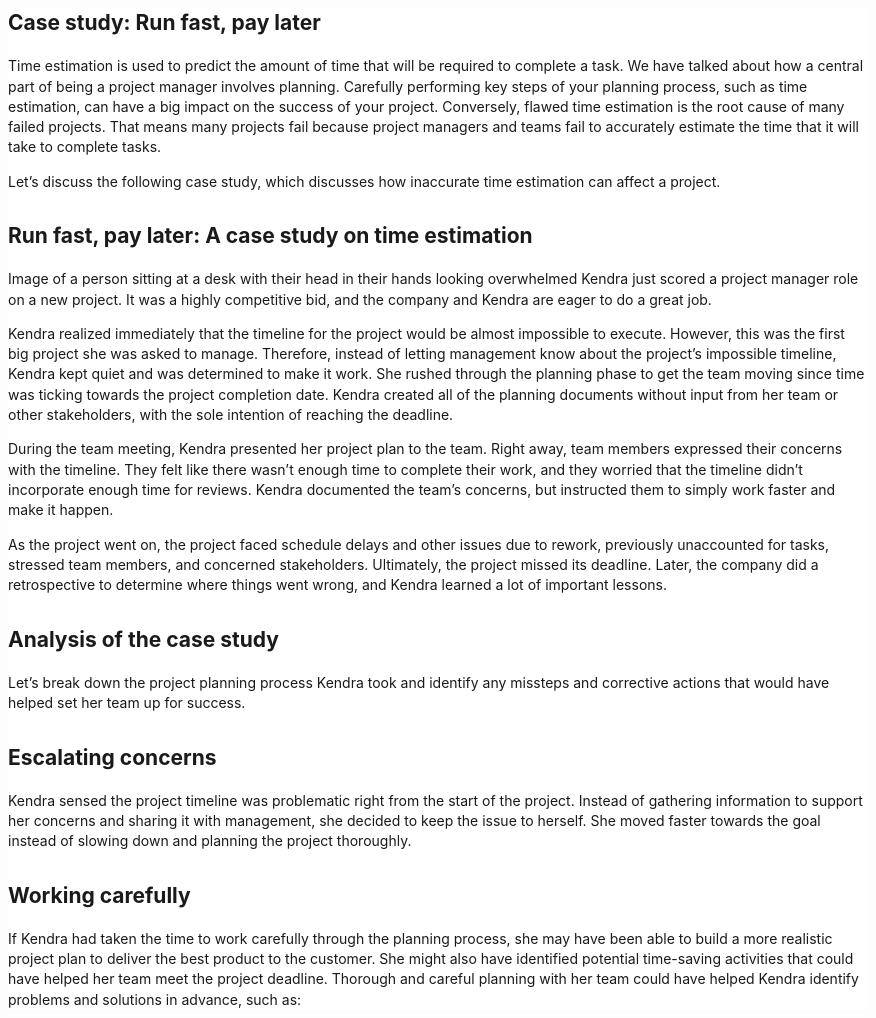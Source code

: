 ## Case study: Run fast, pay later
Time estimation is used to predict the amount of time that will be required to complete a task. We have talked about how a central part of being a project manager involves planning. Carefully performing key steps of your planning process, such as time estimation, can have a big impact on the success of your project. Conversely, flawed time estimation is the root cause of many failed projects. That means many projects fail because project managers and teams fail to accurately estimate the time that it will take to complete tasks. 

Let’s discuss the following case study, which discusses how inaccurate time estimation can affect a project.

## Run fast, pay later: A case study on time estimation
Image of a person sitting at a desk with their head in their hands looking overwhelmed
Kendra just scored a project manager role on a new project. It was a highly competitive bid, and the company and Kendra are eager to do a great job.

Kendra realized immediately that the timeline for the project would be almost impossible to execute. However, this was the first big project she was asked to manage. Therefore, instead of letting management know about the project’s impossible timeline, Kendra kept quiet and was determined to make it work. She rushed through the planning phase to get the team moving since time was ticking towards the project completion date. Kendra created all of the planning documents without input from her team or other stakeholders, with the sole intention of reaching the deadline.

During the team meeting, Kendra presented her project plan to the team. Right away, team members expressed their concerns with the timeline. They felt like there wasn’t enough time to complete their work, and they worried that the timeline didn’t incorporate enough time for reviews. Kendra documented the team’s concerns, but instructed them to simply work faster and make it happen.

As the project went on, the project faced schedule delays and other issues due to rework, previously unaccounted for tasks, stressed team members, and concerned stakeholders. Ultimately, the project missed its deadline. Later, the company did a retrospective to determine where things went wrong, and Kendra learned a lot of important lessons.

## Analysis of the case study
Let’s break down the project planning process Kendra took and identify any missteps and corrective actions that would have helped set her team up for success.

## Escalating concerns
Kendra sensed the project timeline was problematic right from the start of the project. Instead of gathering information to support her concerns and sharing it with management, she decided to keep the issue to herself. She moved faster towards the goal instead of slowing down and planning the project thoroughly. 

## Working carefully 
If Kendra had taken the time to work carefully through the planning process, she may have been able to build a more realistic project plan to deliver the best product to the customer. She might also have identified potential time-saving activities that could have helped her team meet the project deadline. Thorough and careful planning with her team could have helped Kendra identify problems and solutions in advance, such as:
